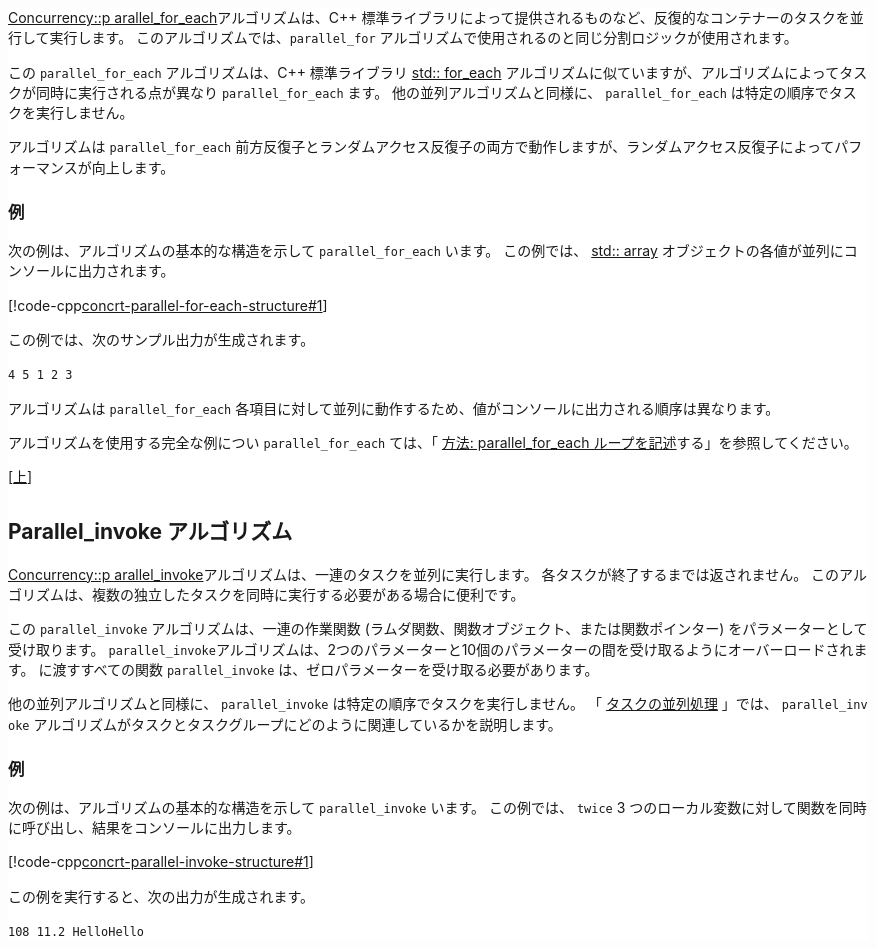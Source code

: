 [Concurrency::p arallel_for_each](reference/concurrency-namespace-functions.md#parallel_for_each)アルゴリズムは、C++ 標準ライブラリによって提供されるものなど、反復的なコンテナーのタスクを並行して実行します。 このアルゴリズムでは、`parallel_for` アルゴリズムで使用されるのと同じ分割ロジックが使用されます。

この `parallel_for_each` アルゴリズムは、C++ 標準ライブラリ [std:: for_each](../../standard-library/algorithm-functions.md#for_each) アルゴリズムに似ていますが、アルゴリズムによってタスクが同時に実行される点が異なり `parallel_for_each` ます。 他の並列アルゴリズムと同様に、 `parallel_for_each` は特定の順序でタスクを実行しません。

アルゴリズムは `parallel_for_each` 前方反復子とランダムアクセス反復子の両方で動作しますが、ランダムアクセス反復子によってパフォーマンスが向上します。

### <a name="example"></a>例

次の例は、アルゴリズムの基本的な構造を示して `parallel_for_each` います。 この例では、 [std:: array](../../standard-library/array-class-stl.md) オブジェクトの各値が並列にコンソールに出力されます。

[!code-cpp[concrt-parallel-for-each-structure#1](../../parallel/concrt/codesnippet/cpp/parallel-algorithms_2.cpp)]

この例では、次のサンプル出力が生成されます。

```Output
4 5 1 2 3
```

アルゴリズムは `parallel_for_each` 各項目に対して並列に動作するため、値がコンソールに出力される順序は異なります。

アルゴリズムを使用する完全な例につい `parallel_for_each` ては、「 [方法: parallel_for_each ループを記述](../../parallel/concrt/how-to-write-a-parallel-for-each-loop.md)する」を参照してください。

[[上](#top)]

## <a name="the-parallel_invoke-algorithm"></a><a name="parallel_invoke"></a> Parallel_invoke アルゴリズム

[Concurrency::p arallel_invoke](reference/concurrency-namespace-functions.md#parallel_invoke)アルゴリズムは、一連のタスクを並列に実行します。 各タスクが終了するまでは返されません。 このアルゴリズムは、複数の独立したタスクを同時に実行する必要がある場合に便利です。

この `parallel_invoke` アルゴリズムは、一連の作業関数 (ラムダ関数、関数オブジェクト、または関数ポインター) をパラメーターとして受け取ります。 `parallel_invoke`アルゴリズムは、2つのパラメーターと10個のパラメーターの間を受け取るようにオーバーロードされます。 に渡すすべての関数 `parallel_invoke` は、ゼロパラメーターを受け取る必要があります。

他の並列アルゴリズムと同様に、 `parallel_invoke` は特定の順序でタスクを実行しません。 「 [タスクの並列処理](../../parallel/concrt/task-parallelism-concurrency-runtime.md) 」では、 `parallel_invoke` アルゴリズムがタスクとタスクグループにどのように関連しているかを説明します。

### <a name="example"></a>例

次の例は、アルゴリズムの基本的な構造を示して `parallel_invoke` います。 この例では、 `twice` 3 つのローカル変数に対して関数を同時に呼び出し、結果をコンソールに出力します。

[!code-cpp[concrt-parallel-invoke-structure#1](../../parallel/concrt/codesnippet/cpp/parallel-algorithms_3.cpp)]

この例を実行すると、次の出力が生成されます。

```Output
108 11.2 HelloHello
```
